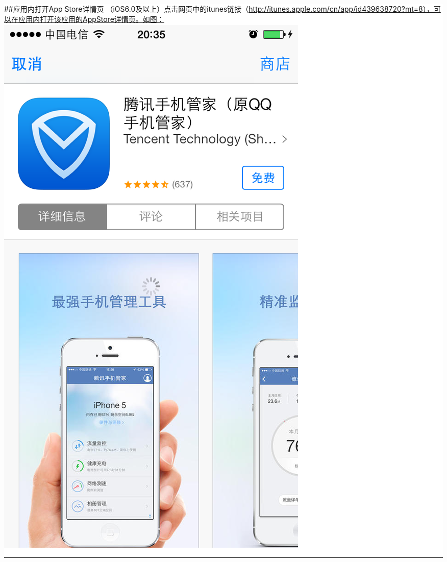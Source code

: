 
##应用内打开App Store详情页
（iOS6.0及以上）点击网页中的itunes链接（http://itunes.apple.com/cn/app/id439638720?mt=8），可以在应用内打开该应用的AppStore详情页。如图：
![Alt text](./InnerBrowser6.png)

---